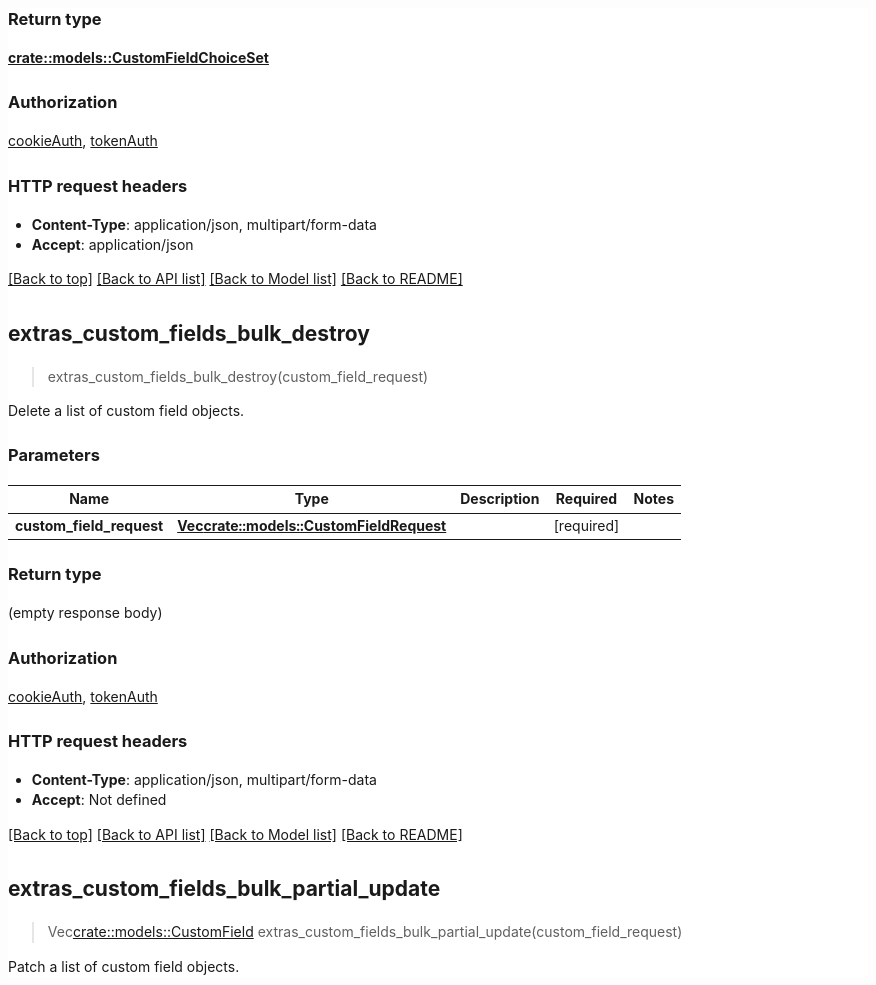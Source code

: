 ### Return type

[**crate::models::CustomFieldChoiceSet**](CustomFieldChoiceSet.md)

### Authorization

[cookieAuth](../README.md#cookieAuth), [tokenAuth](../README.md#tokenAuth)

### HTTP request headers

- **Content-Type**: application/json, multipart/form-data
- **Accept**: application/json

[[Back to top]](#) [[Back to API list]](../README.md#documentation-for-api-endpoints) [[Back to Model list]](../README.md#documentation-for-models) [[Back to README]](../README.md)


## extras_custom_fields_bulk_destroy

> extras_custom_fields_bulk_destroy(custom_field_request)


Delete a list of custom field objects.

### Parameters


Name | Type | Description  | Required | Notes
------------- | ------------- | ------------- | ------------- | -------------
**custom_field_request** | [**Vec<crate::models::CustomFieldRequest>**](CustomFieldRequest.md) |  | [required] |

### Return type

 (empty response body)

### Authorization

[cookieAuth](../README.md#cookieAuth), [tokenAuth](../README.md#tokenAuth)

### HTTP request headers

- **Content-Type**: application/json, multipart/form-data
- **Accept**: Not defined

[[Back to top]](#) [[Back to API list]](../README.md#documentation-for-api-endpoints) [[Back to Model list]](../README.md#documentation-for-models) [[Back to README]](../README.md)


## extras_custom_fields_bulk_partial_update

> Vec<crate::models::CustomField> extras_custom_fields_bulk_partial_update(custom_field_request)


Patch a list of custom field objects.
